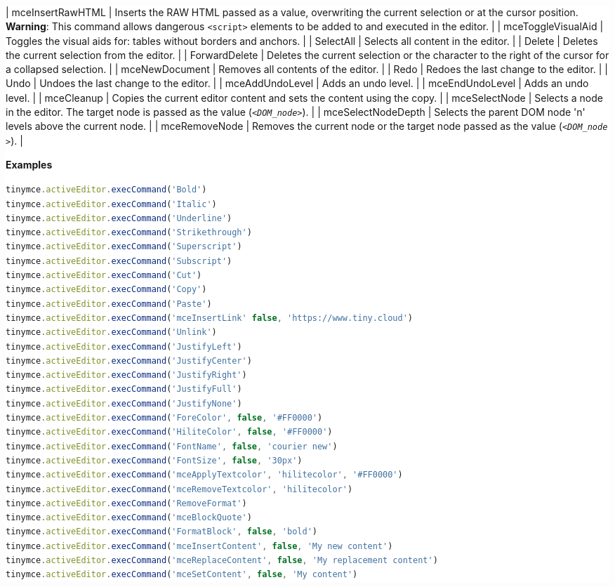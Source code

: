 | mceInsertRawHTML     | Inserts the RAW HTML passed as a value, overwriting the current selection or at the cursor position. **Warning**: This command allows dangerous `<script>` elements to be added to and executed in the editor.                                                                              |
| mceToggleVisualAid   | Toggles the visual aids for: tables without borders and anchors.                                                                                                                                                                                                                            |
| SelectAll            | Selects all content in the editor.                                                                                                                                                                                                                                                          |
| Delete               | Deletes the current selection from the editor.                                                                                                                                                                                                                                              |
| ForwardDelete        | Deletes the current selection or the character to the right of the cursor for a collapsed selection.                                                                                                                                                                                        |
| mceNewDocument       | Removes all contents of the editor.                                                                                                                                                                                                                                                         |
| Redo                 | Redoes the last change to the editor.                                                                                                                                                                                                                                                       |
| Undo                 | Undoes the last change to the editor.                                                                                                                                                                                                                                                       |
| mceAddUndoLevel      | Adds an undo level.                                                                                                                                                                                                                                                                         |
| mceEndUndoLevel      | Adds an undo level.                                                                                                                                                                                                                                                                         |
| mceCleanup           | Copies the current editor content and sets the content using the copy.                                                                                                                                                                                                                      |
| mceSelectNode        | Selects a node in the editor. The target node is passed as the value (_`<DOM_node>`_).                                                                                                                                                                                                      |
| mceSelectNodeDepth   | Selects the parent DOM node 'n' levels above the current node.                                                                                                                                                                                                                              |
| mceRemoveNode        | Removes the current node or the target node passed as the value (_`<DOM_node>`_).                                                                                                                                                                                                           |

**Examples**

```js
tinymce.activeEditor.execCommand('Bold')
tinymce.activeEditor.execCommand('Italic')
tinymce.activeEditor.execCommand('Underline')
tinymce.activeEditor.execCommand('Strikethrough')
tinymce.activeEditor.execCommand('Superscript')
tinymce.activeEditor.execCommand('Subscript')
tinymce.activeEditor.execCommand('Cut')
tinymce.activeEditor.execCommand('Copy')
tinymce.activeEditor.execCommand('Paste')
tinymce.activeEditor.execCommand('mceInsertLink' false, 'https://www.tiny.cloud')
tinymce.activeEditor.execCommand('Unlink')
tinymce.activeEditor.execCommand('JustifyLeft')
tinymce.activeEditor.execCommand('JustifyCenter')
tinymce.activeEditor.execCommand('JustifyRight')
tinymce.activeEditor.execCommand('JustifyFull')
tinymce.activeEditor.execCommand('JustifyNone')
tinymce.activeEditor.execCommand('ForeColor', false, '#FF0000')
tinymce.activeEditor.execCommand('HiliteColor', false, '#FF0000')
tinymce.activeEditor.execCommand('FontName', false, 'courier new')
tinymce.activeEditor.execCommand('FontSize', false, '30px')
tinymce.activeEditor.execCommand('mceApplyTextcolor', 'hilitecolor', '#FF0000')
tinymce.activeEditor.execCommand('mceRemoveTextcolor', 'hilitecolor')
tinymce.activeEditor.execCommand('RemoveFormat')
tinymce.activeEditor.execCommand('mceBlockQuote')
tinymce.activeEditor.execCommand('FormatBlock', false, 'bold')
tinymce.activeEditor.execCommand('mceInsertContent', false, 'My new content')
tinymce.activeEditor.execCommand('mceReplaceContent', false, 'My replacement content')
tinymce.activeEditor.execCommand('mceSetContent', false, 'My content')
```